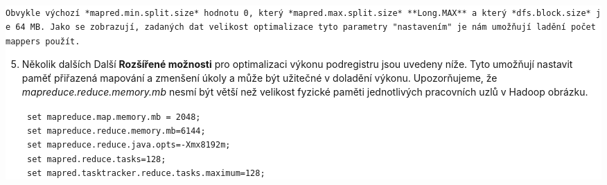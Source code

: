     Obvykle výchozí *mapred.min.split.size* hodnotu 0, který *mapred.max.split.size* **Long.MAX** a který *dfs.block.size* je 64 MB. Jako se zobrazují, zadaných dat velikost optimalizace tyto parametry "nastavením" je nám umožňují ladění počet mappers použít.

5. Několik dalších Další **Rozšířené možnosti** pro optimalizaci výkonu podregistru jsou uvedeny níže. Tyto umožňují nastavit paměť přiřazená mapování a zmenšení úkoly a může být užitečné v doladění výkonu. Upozorňujeme, že *mapreduce.reduce.memory.mb* nesmí být větší než velikost fyzické paměti jednotlivých pracovních uzlů v Hadoop obrázku.

        set mapreduce.map.memory.mb = 2048;
        set mapreduce.reduce.memory.mb=6144;
        set mapreduce.reduce.java.opts=-Xmx8192m;
        set mapred.reduce.tasks=128;
        set mapred.tasktracker.reduce.tasks.maximum=128;
